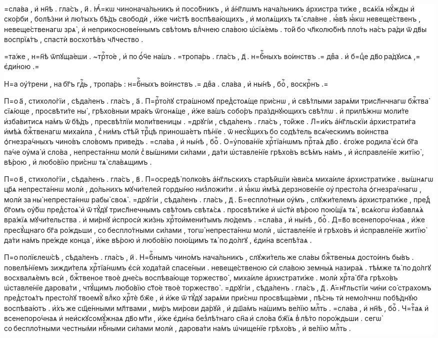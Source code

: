 =сла́ва , и҆ нн҃ѣ . гла́съ , и҃ . Ꙗ҆́=кѡ чинонача́льникъ и҆ посо́бникъ , и҆
а҆́нг҃лѡмъ нача́льникъ а҆рхистра ти́же , всѧ́кїѧ нꙋ́жды и҆ ско́рби , болѣ́зни
и҆ лю́тыхъ бѣ́дъ свободѝ , и҆́же чи́стѣ воспѣва́ющихъ , и҆ молѧ́щихъ тѧ̀
сла́вне . ꙗ҆́вѣ ꙗ҆́кѡ невеще́ственъ , невеще́ственагѡ зрѧ̀ , и҆
неприкоснове́ннымъ свѣ́томъ влⷣчнею сла́вою ѡ҆сїѧ́емь . то́й бо чл҃колю́бнѣ
пло́ть на́съ ра́ди ѿ дв҃ы воспрїѧ́тъ , спастѝ восхотѣ́въ чл҃чество .

=та́же , н=н҃ѣ ѿпꙋща́еши . ~трⷭ҇то́е , и҆ по ѻ҆́ч҃е на́шъ . =тропа́рь .
гла́съ , д҃ . н=бⷭ҇ныхъ во́инствъ .= двⷤа . и҆ б=цⷣе дв҃о ра́дꙋисѧ ,=
є҆ди́ною .=

Н=а оу҆́трени , на бг҃ъ гдⷭ҇ь , тропа́рь : н=бⷭ҇ныхъ во́инствъ .= двⷤа .
сла́ва , и҆ ны́нѣ , боⷢ҇ , воскрⷭ҇нъ .=

П=о а҃ , стихоло́гїи , сѣда́ленъ . гла́съ , а҃ . П=рⷭ҇то́лꙋ стра́шномꙋ
пред̾стоѧ́ще при́снѡ , и҆ свѣ́тлыми зарѧ́ми трисл҃нчнагѡ бжⷭ҇тва̀ сїѧ́юще ,
просвѣти́те ны̀ , грѣхо́вныи мра́къ ѿгонѧ́ще , и҆́же ва́шъ собо́ръ пра́зднꙋющихъ
свѣ́тлѡ . и҆ прилѣ́жнѡ моли́те и҆зба́витисѧ на́мъ ѿ бѣ́дъ , пресвѣ́тлїи
моли́твеницы . =дрꙋгі́и , сѣда́ленъ . гла́съ , то́йже . Л=и́къ а҆́нг҃льскїи
а҆рхистрати́га и҆мѣ́ѧ бжⷭ҇твенагѡ миха́ила , с̾ ни́мъ ст҃ѣ́й трⷪ҇цѣ приноша́етъ
пѣ́нїе . ѿ несꙋ́щихъ бо содѣ́тель всѧ́ческимъ во́инства ѻ҆гнезра́чныхъ чино́въ
сло́вомъ приве́дъ . =сла́ва , и҆ ны́нѣ , боⷢ҇ . О=у҆пова́нїе хрⷭ҇тїа́нѡмъ
прⷭ҇та́ѧ дв҃о . є҆го́же родила̀ є҆сѝ бг҃а па́че оу҆ма̀ и҆ сло́ва , непреста́ннѡ
молѝ с̾ вы́шними си́лами , да́ти ѡ҆ставле́нїе грѣхо́въ всѣ́мъ на́мъ , и҆
и҆справле́нїе житїю̀ , вѣ́рою , и҆ любо́вїю при́снѡ тѧ̀ сла́вѧщимъ .

П=о в҃ , стихоло́гїи , сѣда́ленъ . гла́съ , в҃ . П=осредѣ̀ полко́въ
а҆́нг҃льскихъ старѣ́йшїи ꙗ҆ви́сѧ миха́иле а҆рхистрати́же . вы́шнѧгѡ цр҃ѧ
непреста́ннѡ молѝ , до́льнихъ мꙋчи́телей горды́ню низ̾ложи́ти . и҆ ꙗ҆́кѡ
и҆мѣ́ѧ дерзнове́нїе оу҆ престо́ла ѻ҆гнезра́чнагѡ , молѝ за ны̀ непреста́ннѡ
рабы̀ своѧ̀ . =дрꙋгі́и , сѣда́ленъ . гла́съ , д҃ . Б=еспло́тныи оу҆́мъ ,
слꙋжи́телемъ а҆рхистрати́же , пре́д̾ бг҃омъ оу҆́бѡ пред̾стоѧ̀ и҆ ѿ тꙋ́дꙋ
трисл҃нечнымъ свѣ́томъ свѣтѧ́сѧ . просвѣти́же и҆ ѡ҆ст҃ѝ вѣ́рою пою́щїѧ тѧ̀ ,
всѧ́когѡ и҆збавлѧ́ѧ вра́жїѧ мꙋчи́тельства . и҆ ми́рнꙋ и҆спросѝ жи́знь
хрⷭ҇тои҆мени́тымъ лю́демъ . =сла́ва , и҆ ны́нѣ , боⷢ҇ . Д=в҃о всенепоро́чнаѧ ,
и҆́же пресꙋ́щнаго бг҃а ро́ждьши , со беспло́тными си́лами , тогѡ̀ непреста́ннѡ
молѝ , ѡ҆ставле́нїе и҆ грѣхо́въ и҆ и҆справле́нїе житїю̀ да́ти на́мъ пре́жде
конца̀ , и҆́же вѣ́рою и҆ любо́вїю пою́щимъ тѧ̀ по до́лгꙋ , є҆ди́на всепѣ́таѧ .

П=о полїєлеѡ́сѣ , сѣда́ленъ . гла́съ , и҃ . Н=бⷭ҇нымъ чино́мъ нача́льникъ ,
слꙋжи́тель же сла́вы бжⷭ҇твеныѧ досто́инъ бы́въ . повелѣ́нїемъ зижди́телѧ
хрⷭ҇тїа́нѡмъ є҆сѝ хода́тай спасе́ныи . невеще́ственою сѝ сла́вою земны́ѧ
назира́ѧ . тѣ́мже тѧ̀ по до́лгꙋ восхвалѧ́емъ всѝ , бжⷭ҇твеное твоѐ дне́сь
воспѣва́юще торжество̀ , миха́иле а҆рхистрати́же . молѝ хрⷭ҇та̀ бг҃а грѣхо́въ
ѡ҆ставле́нїе дарова́ти , чтꙋ́щимъ любо́вїю ст҃о́е твоѐ торжество̀ .
=дрꙋгі́и , сѣда́ленъ . гла́съ , д҃ . А҆́=нг҃льстїи чи́ни со́ страхомъ
пред̾стоѧ́тъ престо́лꙋ твоемꙋ̀ влⷣко хрⷭ҇тѐ бж҃е , и҆ и҆́же ѿ тꙋ́дꙋ зарѧ́ми
при́снѡ просвѣща́еми , пѣ́снь тѝ немо́лчнѡ побѣ́днꙋю воспѣва́ютъ . и҆́хъ же
сщ҃е́нными мл҃твами , ми́ръ ми́рови да́рꙋй , и҆ дш҃а́мъ на́шимъ ве́лїю
млⷭ҇ть . =сла́ва , и҆ нн҃ѣ , боⷢ҇ . Ч=тⷭ҇аѧ и҆ всенепоро́чнаѧ и҆
неи҆скꙋсомꙋ́жнаѧ дв҃о мт҃и , и҆́же є҆ди́на без̾лѣ́тнаго сн҃а и҆ сло́ва бж҃їѧ
в̾ лѣ́то поро́ждьши . сегѡ̀ со беспло́тными честны́ми нбⷭ҇ными си́лами молѝ ,
дарова́ти на́мъ ѡ҆чище́нїе грѣхо́въ , и҆ ве́лїю млⷭ҇ть .
